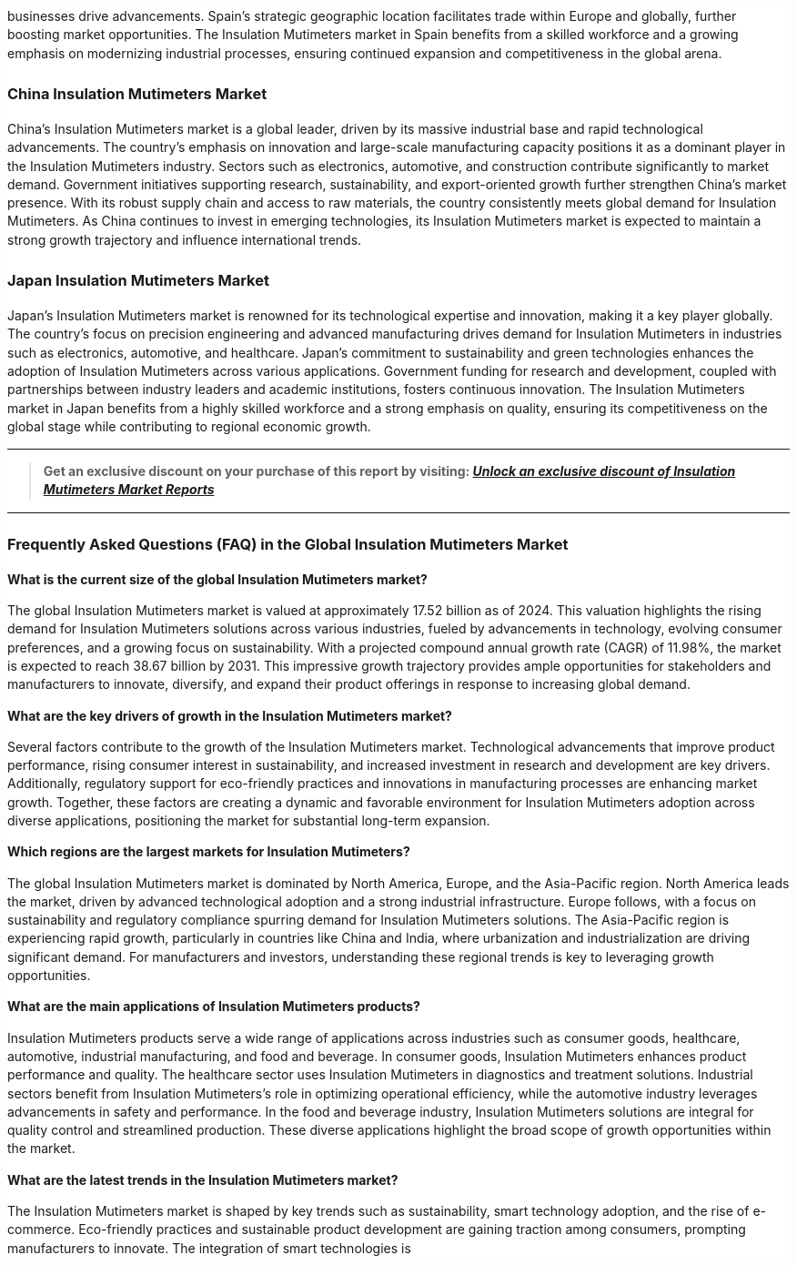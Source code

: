 businesses drive advancements. Spain&rsquo;s strategic geographic location facilitates trade within Europe and globally, further boosting market opportunities. The Insulation Mutimeters market in Spain benefits from a skilled workforce and a growing emphasis on modernizing industrial processes, ensuring continued expansion and competitiveness in the global arena.</p><h3>China Insulation Mutimeters Market</h3><p>China&rsquo;s Insulation Mutimeters market is a global leader, driven by its massive industrial base and rapid technological advancements. The country&rsquo;s emphasis on innovation and large-scale manufacturing capacity positions it as a dominant player in the Insulation Mutimeters industry. Sectors such as electronics, automotive, and construction contribute significantly to market demand. Government initiatives supporting research, sustainability, and export-oriented growth further strengthen China&rsquo;s market presence. With its robust supply chain and access to raw materials, the country consistently meets global demand for Insulation Mutimeters. As China continues to invest in emerging technologies, its Insulation Mutimeters market is expected to maintain a strong growth trajectory and influence international trends.</p><h3>Japan Insulation Mutimeters Market</h3><p>Japan&rsquo;s Insulation Mutimeters market is renowned for its technological expertise and innovation, making it a key player globally. The country&rsquo;s focus on precision engineering and advanced manufacturing drives demand for Insulation Mutimeters in industries such as electronics, automotive, and healthcare. Japan&rsquo;s commitment to sustainability and green technologies enhances the adoption of Insulation Mutimeters across various applications. Government funding for research and development, coupled with partnerships between industry leaders and academic institutions, fosters continuous innovation. The Insulation Mutimeters market in Japan benefits from a highly skilled workforce and a strong emphasis on quality, ensuring its competitiveness on the global stage while contributing to regional economic growth.</p><hr /><blockquote><p><strong>Get an exclusive discount on your purchase of this report by visiting: <em><a href="://marketresearchpulse.com/ask-for-discount/145071?utm_source=Github&amp;utm_medium=0112">Unlock an exclusive discount of Insulation Mutimeters Market Reports</a></em>&nbsp;</strong></p></blockquote><hr /><h3>Frequently Asked Questions (FAQ) in the Global Insulation Mutimeters Market</h3><p><strong>What is the current size of the global Insulation Mutimeters market?</strong></p><p>The global Insulation Mutimeters market is valued at approximately 17.52 billion as of 2024. This valuation highlights the rising demand for Insulation Mutimeters solutions across various industries, fueled by advancements in technology, evolving consumer preferences, and a growing focus on sustainability. With a projected compound annual growth rate (CAGR) of 11.98%, the market is expected to reach 38.67 billion by 2031. This impressive growth trajectory provides ample opportunities for stakeholders and manufacturers to innovate, diversify, and expand their product offerings in response to increasing global demand.</p><p><strong>What are the key drivers of growth in the Insulation Mutimeters market?</strong></p><p>Several factors contribute to the growth of the Insulation Mutimeters market. Technological advancements that improve product performance, rising consumer interest in sustainability, and increased investment in research and development are key drivers. Additionally, regulatory support for eco-friendly practices and innovations in manufacturing processes are enhancing market growth. Together, these factors are creating a dynamic and favorable environment for Insulation Mutimeters adoption across diverse applications, positioning the market for substantial long-term expansion.</p><p><strong>Which regions are the largest markets for Insulation Mutimeters?</strong></p><p>The global Insulation Mutimeters market is dominated by North America, Europe, and the Asia-Pacific region. North America leads the market, driven by advanced technological adoption and a strong industrial infrastructure. Europe follows, with a focus on sustainability and regulatory compliance spurring demand for Insulation Mutimeters solutions. The Asia-Pacific region is experiencing rapid growth, particularly in countries like China and India, where urbanization and industrialization are driving significant demand. For manufacturers and investors, understanding these regional trends is key to leveraging growth opportunities.</p><p><strong>What are the main applications of Insulation Mutimeters products?</strong></p><p>Insulation Mutimeters products serve a wide range of applications across industries such as consumer goods, healthcare, automotive, industrial manufacturing, and food and beverage. In consumer goods, Insulation Mutimeters enhances product performance and quality. The healthcare sector uses Insulation Mutimeters in diagnostics and treatment solutions. Industrial sectors benefit from Insulation Mutimeters&rsquo;s role in optimizing operational efficiency, while the automotive industry leverages advancements in safety and performance. In the food and beverage industry, Insulation Mutimeters solutions are integral for quality control and streamlined production. These diverse applications highlight the broad scope of growth opportunities within the market.</p><p><strong>What are the latest trends in the Insulation Mutimeters market?</strong></p><p>The Insulation Mutimeters market is shaped by key trends such as sustainability, smart technology adoption, and the rise of e-commerce. Eco-friendly practices and sustainable product development are gaining traction among consumers, prompting manufacturers to innovate. The integration of smart technologies is
